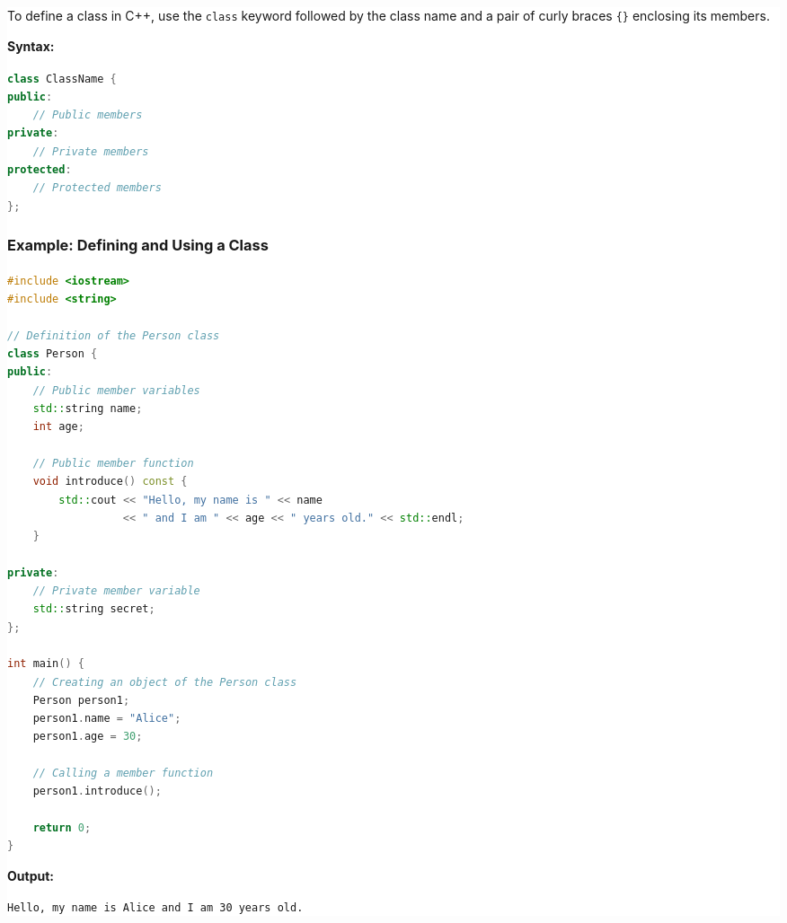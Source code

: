 To define a class in C++, use the `class` keyword followed by the class name and a pair of curly braces `{}` enclosing its members.

**Syntax:**
```cpp
class ClassName {
public:
    // Public members
private:
    // Private members
protected:
    // Protected members
};
```

### Example: Defining and Using a Class

```cpp
#include <iostream>
#include <string>

// Definition of the Person class
class Person {
public:
    // Public member variables
    std::string name;
    int age;

    // Public member function
    void introduce() const {
        std::cout << "Hello, my name is " << name 
                  << " and I am " << age << " years old." << std::endl;
    }

private:
    // Private member variable
    std::string secret;
};

int main() {
    // Creating an object of the Person class
    Person person1;
    person1.name = "Alice";
    person1.age = 30;
    
    // Calling a member function
    person1.introduce();

    return 0;
}
```

**Output:**
```
Hello, my name is Alice and I am 30 years old.
```
